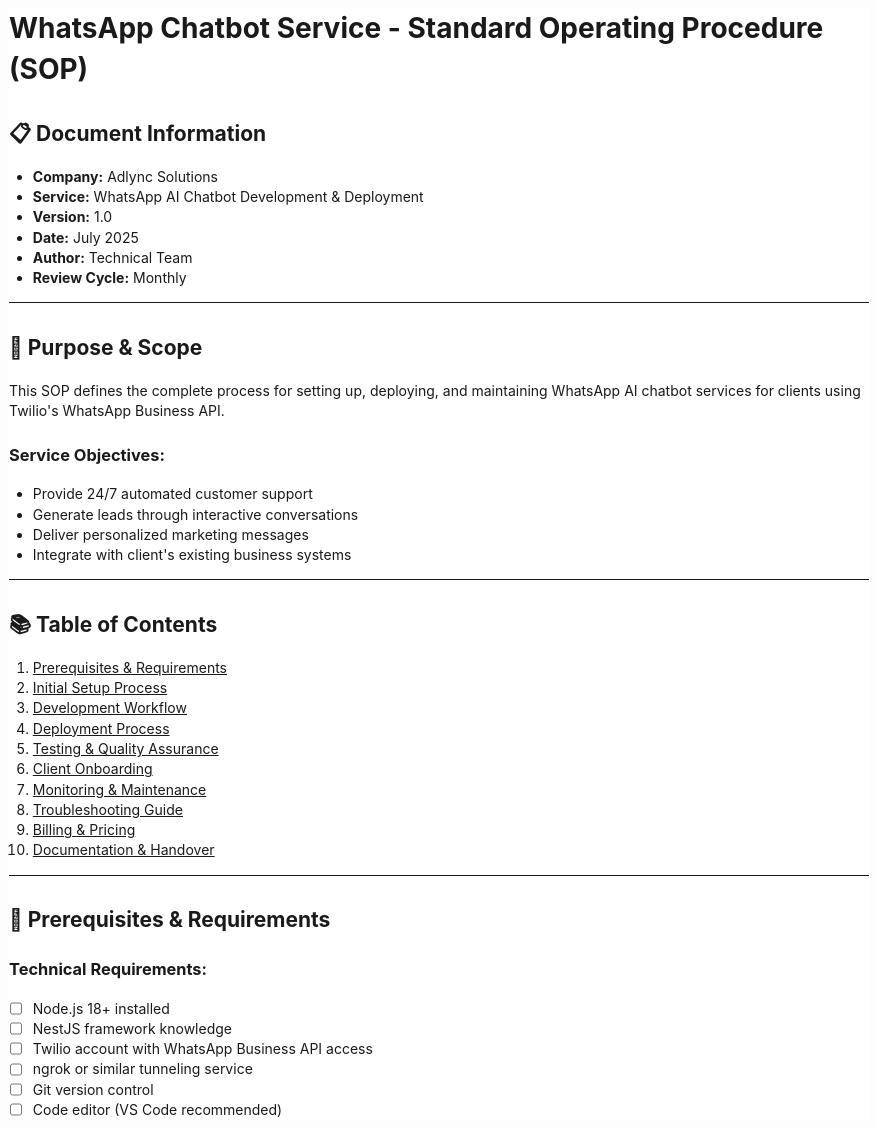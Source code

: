 # WhatsApp Chatbot Service - Standard Operating Procedure (SOP)

## 📋 **Document Information**
- **Company:** Adlync Solutions
- **Service:** WhatsApp AI Chatbot Development & Deployment
- **Version:** 1.0
- **Date:** July 2025
- **Author:** Technical Team
- **Review Cycle:** Monthly

---

## 🎯 **Purpose & Scope**

This SOP defines the complete process for setting up, deploying, and maintaining WhatsApp AI chatbot services for clients using Twilio's WhatsApp Business API.

### **Service Objectives:**
- Provide 24/7 automated customer support
- Generate leads through interactive conversations
- Deliver personalized marketing messages
- Integrate with client's existing business systems

---

## 📚 **Table of Contents**

1. [Prerequisites & Requirements](#prerequisites--requirements)
2. [Initial Setup Process](#initial-setup-process)
3. [Development Workflow](#development-workflow)
4. [Deployment Process](#deployment-process)
5. [Testing & Quality Assurance](#testing--quality-assurance)
6. [Client Onboarding](#client-onboarding)
7. [Monitoring & Maintenance](#monitoring--maintenance)
8. [Troubleshooting Guide](#troubleshooting-guide)
9. [Billing & Pricing](#billing--pricing)
10. [Documentation & Handover](#documentation--handover)

---

## 🔧 **Prerequisites & Requirements**

### **Technical Requirements:**
- [ ] Node.js 18+ installed
- [ ] NestJS framework knowledge
- [ ] Twilio account with WhatsApp Business API access
- [ ] ngrok or similar tunneling service
- [ ] Git version control
- [ ] Code editor (VS Code recommended)
